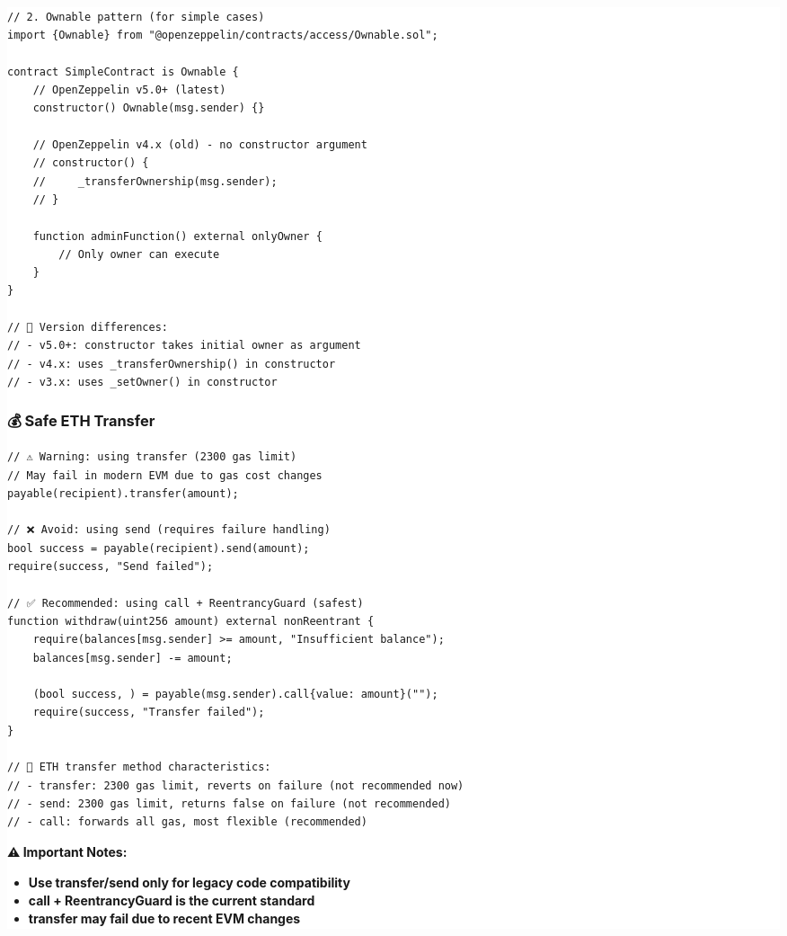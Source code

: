 ```solidity
// 2. Ownable pattern (for simple cases)
import {Ownable} from "@openzeppelin/contracts/access/Ownable.sol";

contract SimpleContract is Ownable {
    // OpenZeppelin v5.0+ (latest)
    constructor() Ownable(msg.sender) {}
    
    // OpenZeppelin v4.x (old) - no constructor argument
    // constructor() {
    //     _transferOwnership(msg.sender);
    // }
    
    function adminFunction() external onlyOwner {
        // Only owner can execute
    }
}

// 📝 Version differences:
// - v5.0+: constructor takes initial owner as argument
// - v4.x: uses _transferOwnership() in constructor
// - v3.x: uses _setOwner() in constructor
```

### 💰 **Safe ETH Transfer**
```solidity
// ⚠️ Warning: using transfer (2300 gas limit)
// May fail in modern EVM due to gas cost changes
payable(recipient).transfer(amount);

// ❌ Avoid: using send (requires failure handling)
bool success = payable(recipient).send(amount);
require(success, "Send failed");

// ✅ Recommended: using call + ReentrancyGuard (safest)
function withdraw(uint256 amount) external nonReentrant {
    require(balances[msg.sender] >= amount, "Insufficient balance");
    balances[msg.sender] -= amount;
    
    (bool success, ) = payable(msg.sender).call{value: amount}("");
    require(success, "Transfer failed");
}

// 📝 ETH transfer method characteristics:
// - transfer: 2300 gas limit, reverts on failure (not recommended now)
// - send: 2300 gas limit, returns false on failure (not recommended)  
// - call: forwards all gas, most flexible (recommended)
```

**⚠️ Important Notes:**
- **Use transfer/send only for legacy code compatibility**
- **call + ReentrancyGuard is the current standard**
- **transfer may fail due to recent EVM changes**
